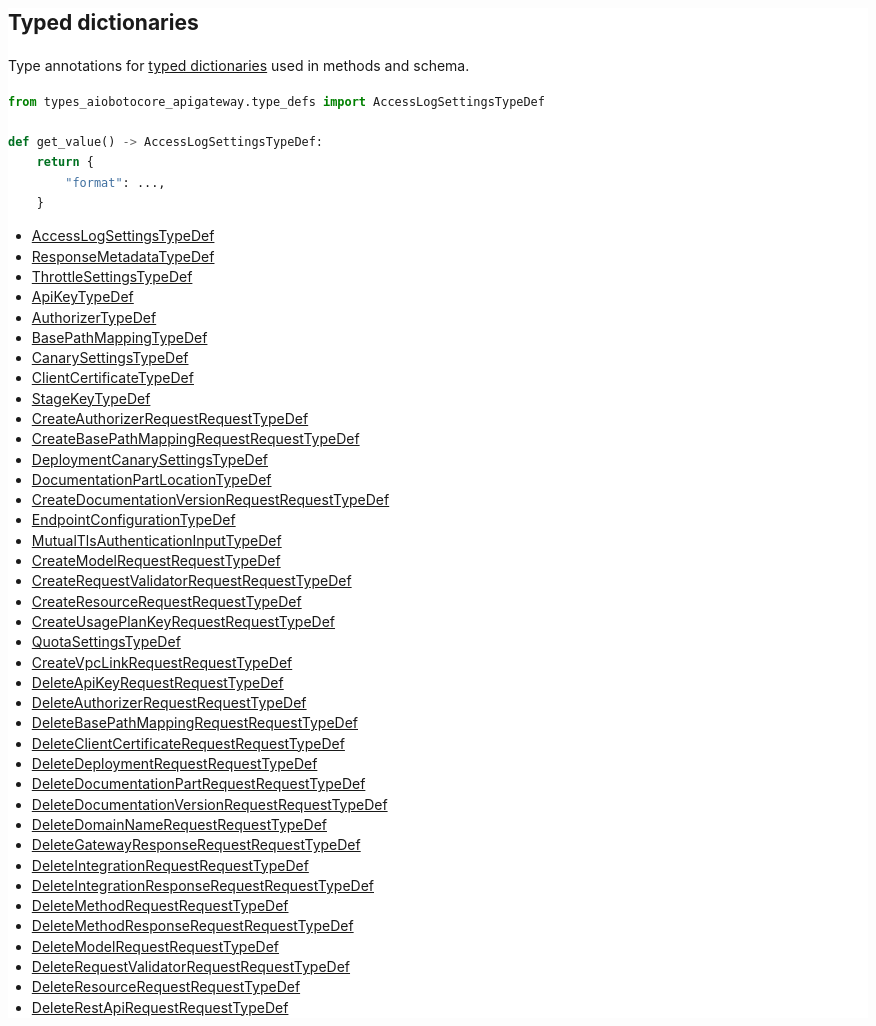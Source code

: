 


## Typed dictionaries

Type annotations for [typed dictionaries](./type_defs.md) used in methods and schema.

```python title="Usage example"
from types_aiobotocore_apigateway.type_defs import AccessLogSettingsTypeDef

def get_value() -> AccessLogSettingsTypeDef:
    return {
        "format": ...,
    }
```

- [AccessLogSettingsTypeDef](./type_defs.md#accesslogsettingstypedef)
- [ResponseMetadataTypeDef](./type_defs.md#responsemetadatatypedef)
- [ThrottleSettingsTypeDef](./type_defs.md#throttlesettingstypedef)
- [ApiKeyTypeDef](./type_defs.md#apikeytypedef)
- [AuthorizerTypeDef](./type_defs.md#authorizertypedef)
- [BasePathMappingTypeDef](./type_defs.md#basepathmappingtypedef)
- [CanarySettingsTypeDef](./type_defs.md#canarysettingstypedef)
- [ClientCertificateTypeDef](./type_defs.md#clientcertificatetypedef)
- [StageKeyTypeDef](./type_defs.md#stagekeytypedef)
- [CreateAuthorizerRequestRequestTypeDef](./type_defs.md#createauthorizerrequestrequesttypedef)
- [CreateBasePathMappingRequestRequestTypeDef](./type_defs.md#createbasepathmappingrequestrequesttypedef)
- [DeploymentCanarySettingsTypeDef](./type_defs.md#deploymentcanarysettingstypedef)
- [DocumentationPartLocationTypeDef](./type_defs.md#documentationpartlocationtypedef)
- [CreateDocumentationVersionRequestRequestTypeDef](./type_defs.md#createdocumentationversionrequestrequesttypedef)
- [EndpointConfigurationTypeDef](./type_defs.md#endpointconfigurationtypedef)
- [MutualTlsAuthenticationInputTypeDef](./type_defs.md#mutualtlsauthenticationinputtypedef)
- [CreateModelRequestRequestTypeDef](./type_defs.md#createmodelrequestrequesttypedef)
- [CreateRequestValidatorRequestRequestTypeDef](./type_defs.md#createrequestvalidatorrequestrequesttypedef)
- [CreateResourceRequestRequestTypeDef](./type_defs.md#createresourcerequestrequesttypedef)
- [CreateUsagePlanKeyRequestRequestTypeDef](./type_defs.md#createusageplankeyrequestrequesttypedef)
- [QuotaSettingsTypeDef](./type_defs.md#quotasettingstypedef)
- [CreateVpcLinkRequestRequestTypeDef](./type_defs.md#createvpclinkrequestrequesttypedef)
- [DeleteApiKeyRequestRequestTypeDef](./type_defs.md#deleteapikeyrequestrequesttypedef)
- [DeleteAuthorizerRequestRequestTypeDef](./type_defs.md#deleteauthorizerrequestrequesttypedef)
- [DeleteBasePathMappingRequestRequestTypeDef](./type_defs.md#deletebasepathmappingrequestrequesttypedef)
- [DeleteClientCertificateRequestRequestTypeDef](./type_defs.md#deleteclientcertificaterequestrequesttypedef)
- [DeleteDeploymentRequestRequestTypeDef](./type_defs.md#deletedeploymentrequestrequesttypedef)
- [DeleteDocumentationPartRequestRequestTypeDef](./type_defs.md#deletedocumentationpartrequestrequesttypedef)
- [DeleteDocumentationVersionRequestRequestTypeDef](./type_defs.md#deletedocumentationversionrequestrequesttypedef)
- [DeleteDomainNameRequestRequestTypeDef](./type_defs.md#deletedomainnamerequestrequesttypedef)
- [DeleteGatewayResponseRequestRequestTypeDef](./type_defs.md#deletegatewayresponserequestrequesttypedef)
- [DeleteIntegrationRequestRequestTypeDef](./type_defs.md#deleteintegrationrequestrequesttypedef)
- [DeleteIntegrationResponseRequestRequestTypeDef](./type_defs.md#deleteintegrationresponserequestrequesttypedef)
- [DeleteMethodRequestRequestTypeDef](./type_defs.md#deletemethodrequestrequesttypedef)
- [DeleteMethodResponseRequestRequestTypeDef](./type_defs.md#deletemethodresponserequestrequesttypedef)
- [DeleteModelRequestRequestTypeDef](./type_defs.md#deletemodelrequestrequesttypedef)
- [DeleteRequestValidatorRequestRequestTypeDef](./type_defs.md#deleterequestvalidatorrequestrequesttypedef)
- [DeleteResourceRequestRequestTypeDef](./type_defs.md#deleteresourcerequestrequesttypedef)
- [DeleteRestApiRequestRequestTypeDef](./type_defs.md#deleterestapirequestrequesttypedef)